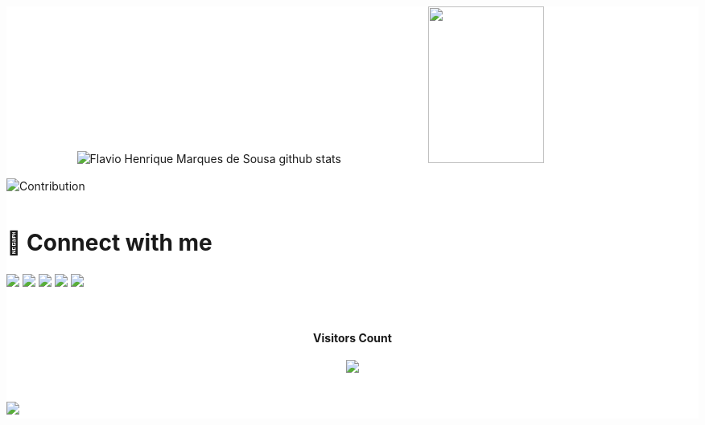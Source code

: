 <div align="center">  
  <img width="49%" height="195px" src="https://github-readme-stats.vercel.app/api?username=AdanBustos1&show_icons=true&count_private=true&hide_border=true&title_color=00bfbf&icon_color=00bfbf&text_color=c9d1d9&bg_color=0d1117" alt="Flavio Henrique Marques de Sousa github stats" /> 
  <img width="41%" height="195px" src="https://github-readme-stats.vercel.app/api/top-langs/?username=AdanBustos1&layout=compact&hide_border=true&title_color=00bfbf&text_color=00bfbf&bg_color=0d1117" />
</div>

![Contribution](https://activity-graph.herokuapp.com/graph?username=AdanBustos1&theme=gotham&hide_border=true&area=true)

<h1>🔗 Connect with me</h1>

<a herf="https://www.linkedin.com/in/adanbustos/"><img src="https://img.icons8.com/bubbles/50/000000/instagram.png" /></a> 
<a herf="https://www.instagram.com/"><img src="https://img.icons8.com/bubbles/50/000000/linkedin.png" /></a> 
<a herf="https://github.com/AdanBustos1"><img src="https://img.icons8.com/bubbles/50/000000/github.png" /></a> 
<a href="mailto:8 bustosgamezz@gmail.com"><img src="https://img.icons8.com/bubbles/50/000000/gmail.png" /></a>
<a href="tel:+34 722 34 01 18 "><img src="https://img.icons8.com/bubbles/50/000000/phone.png" /></a>

<div align="center">
<br><p align="centre"><b>Visitors Count</b></p>  
<p align="center"><img align="center" src="https://profile-counter.glitch.me/{AdanBustos1}/count.svg" /></p> 
<br></div>

<img width=100% src="https://capsule-render.vercel.app/api?type=waving&color=00bfbf&height=120&section=footer"/>

